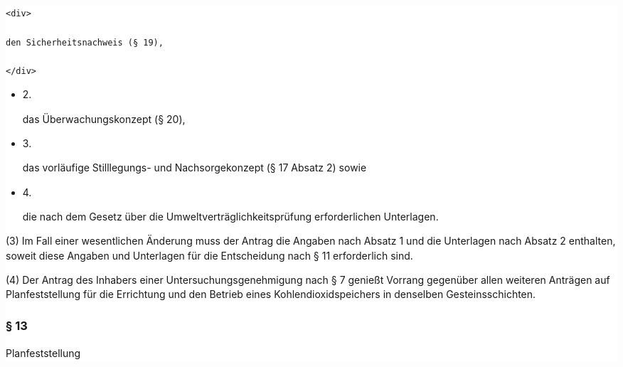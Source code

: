     <div>
    
    den Sicherheitsnachweis (§ 19),
    
    </div>

  - 2\.
    
    <div>
    
    das Überwachungskonzept (§ 20),
    
    </div>

  - 3\.
    
    <div>
    
    das vorläufige Stilllegungs- und Nachsorgekonzept (§ 17 Absatz 2)
    sowie
    
    </div>

  - 4\.
    
    <div>
    
    die nach dem Gesetz über die Umweltverträglichkeitsprüfung
    erforderlichen Unterlagen.
    
    </div>

</div>

<div class="jurAbsatz">

(3) Im Fall einer wesentlichen Änderung muss der Antrag die Angaben nach
Absatz 1 und die Unterlagen nach Absatz 2 enthalten, soweit diese
Angaben und Unterlagen für die Entscheidung nach § 11 erforderlich sind.

</div>

<div class="jurAbsatz">

(4) Der Antrag des Inhabers einer Untersuchungsgenehmigung nach § 7
genießt Vorrang gegenüber allen weiteren Anträgen auf Planfeststellung
für die Errichtung und den Betrieb eines Kohlendioxidspeichers in
denselben Gesteinsschichten.

</div>

</div>

</div>

</div>

<span id="BJNR172610012BJNE001401116.html"></span>

### § 13  
Planfeststellung

<div>
